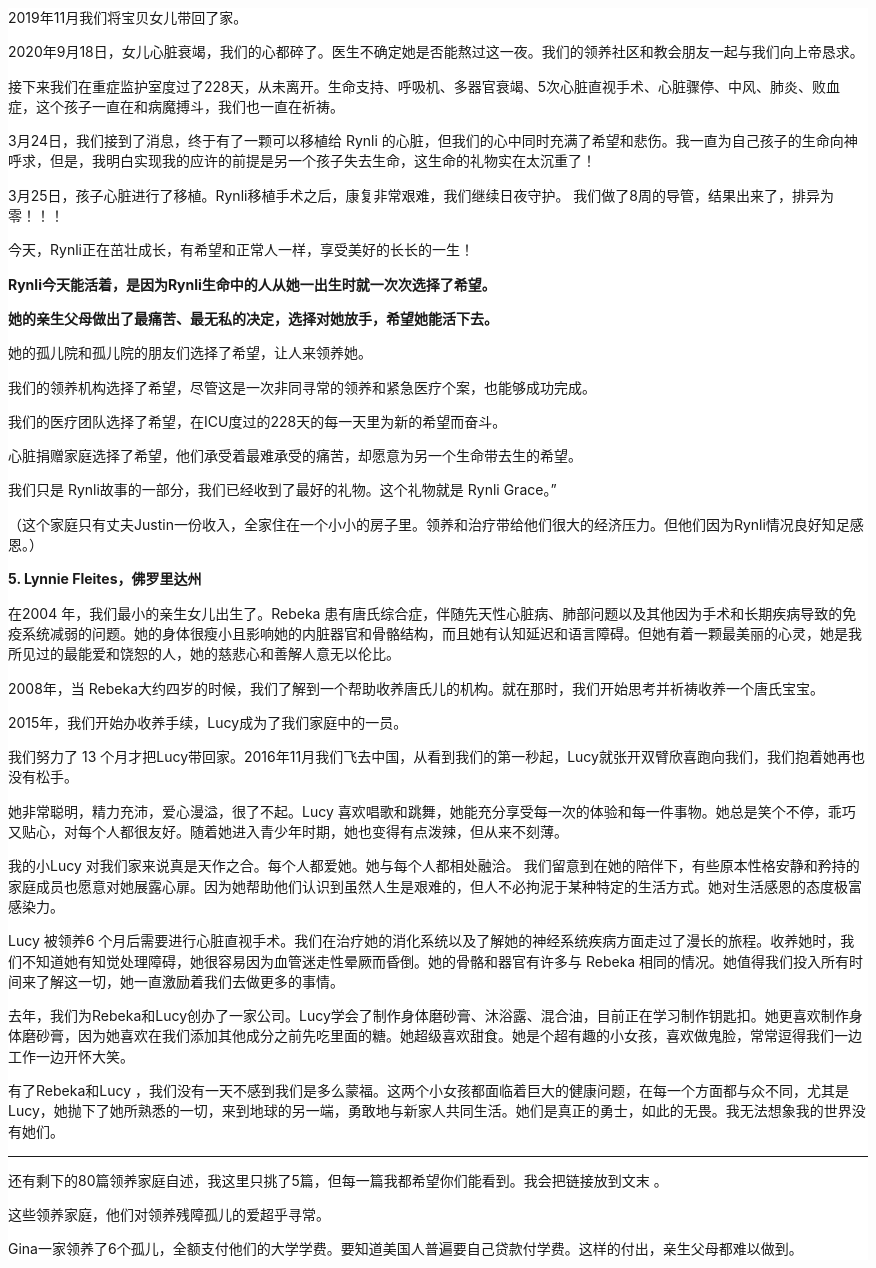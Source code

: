 2019年11月我们将宝贝女儿带回了家。

2020年9月18日，女儿心脏衰竭，我们的心都碎了。医生不确定她是否能熬过这一夜。我们的领养社区和教会朋友一起与我们向上帝恳求。

接下来我们在重症监护室度过了228天，从未离开。生命支持、呼吸机、多器官衰竭、5次心脏直视手术、心脏骤停、中风、肺炎、败血症，这个孩子一直在和病魔搏斗，我们也一直在祈祷。

3月24日，我们接到了消息，终于有了一颗可以移植给 Rynli 的心脏，但我们的心中同时充满了希望和悲伤。我一直为自己孩子的生命向神呼求，但是，我明白实现我的应许的前提是另一个孩子失去生命，这生命的礼物实在太沉重了！

3月25日，孩子心脏进行了移植。Rynli移植手术之后，康复非常艰难，我们继续日夜守护。 我们做了8周的导管，结果出来了，排异为零！！！

今天，Rynli正在茁壮成长，有希望和正常人一样，享受美好的长长的一生！

**Rynli今天能活着，是因为Rynli生命中的人从她一出生时就一次次选择了希望。**

**她的亲生父母做出了最痛苦、最无私的决定，选择对她放手，希望她能活下去。**

她的孤儿院和孤儿院的朋友们选择了希望，让人来领养她。

我们的领养机构选择了希望，尽管这是一次非同寻常的领养和紧急医疗个案，也能够成功完成。

我们的医疗团队选择了希望，在ICU度过的228天的每一天里为新的希望而奋斗。

心脏捐赠家庭选择了希望，他们承受着最难承受的痛苦，却愿意为另一个生命带去生的希望。

我们只是 Rynli故事的一部分，我们已经收到了最好的礼物。这个礼物就是 Rynli Grace。”

（这个家庭只有丈夫Justin一份收入，全家住在一个小小的房子里。领养和治疗带给他们很大的经济压力。但他们因为Rynli情况良好知足感恩。）

  

**5. Lynnie Fleites，佛罗里达州**

在2004 年，我们最小的亲生女儿出生了。Rebeka 患有唐氏综合症，伴随先天性心脏病、肺部问题以及其他因为手术和长期疾病导致的免疫系统减弱的问题。她的身体很瘦小且影响她的内脏器官和骨骼结构，而且她有认知延迟和语言障碍。但她有着一颗最美丽的心灵，她是我所见过的最能爱和饶恕的人，她的慈悲心和善解人意无以伦比。

2008年，当 Rebeka大约四岁的时候，我们了解到一个帮助收养唐氏儿的机构。就在那时，我们开始思考并祈祷收养一个唐氏宝宝。

2015年，我们开始办收养手续，Lucy成为了我们家庭中的一员。

我们努力了 13 个月才把Lucy带回家。2016年11月我们飞去中国，从看到我们的第一秒起，Lucy就张开双臂欣喜跑向我们，我们抱着她再也没有松手。

她非常聪明，精力充沛，爱心漫溢，很了不起。Lucy 喜欢唱歌和跳舞，她能充分享受每一次的体验和每一件事物。她总是笑个不停，乖巧又贴心，对每个人都很友好。随着她进入青少年时期，她也变得有点泼辣，但从来不刻薄。

我的小Lucy 对我们家来说真是天作之合。每个人都爱她。她与每个人都相处融洽。 我们留意到在她的陪伴下，有些原本性格安静和矜持的家庭成员也愿意对她展露心扉。因为她帮助他们认识到虽然人生是艰难的，但人不必拘泥于某种特定的生活方式。她对生活感恩的态度极富感染力。

Lucy 被领养6 个月后需要进行心脏直视手术。我们在治疗她的消化系统以及了解她的神经系统疾病方面走过了漫长的旅程。收养她时，我们不知道她有知觉处理障碍，她很容易因为血管迷走性晕厥而昏倒。她的骨骼和器官有许多与 Rebeka 相同的情况。她值得我们投入所有时间来了解这一切，她一直激励着我们去做更多的事情。

去年，我们为Rebeka和Lucy创办了一家公司。Lucy学会了制作身体磨砂膏、沐浴露、混合油，目前正在学习制作钥匙扣。她更喜欢制作身体磨砂膏，因为她喜欢在我们添加其他成分之前先吃里面的糖。她超级喜欢甜食。她是个超有趣的小女孩，喜欢做鬼脸，常常逗得我们一边工作一边开怀大笑。

有了Rebeka和Lucy ，我们没有一天不感到我们是多么蒙福。这两个小女孩都面临着巨大的健康问题，在每一个方面都与众不同，尤其是Lucy，她抛下了她所熟悉的一切，来到地球的另一端，勇敢地与新家人共同生活。她们是真正的勇士，如此的无畏。我无法想象我的世界没有她们。

---

还有剩下的80篇领养家庭自述，我这里只挑了5篇，但每一篇我都希望你们能看到。我会把链接放到文末 。

这些领养家庭，他们对领养残障孤儿的爱超乎寻常。

Gina一家领养了6个孤儿，全额支付他们的大学学费。要知道美国人普遍要自己贷款付学费。这样的付出，亲生父母都难以做到。
